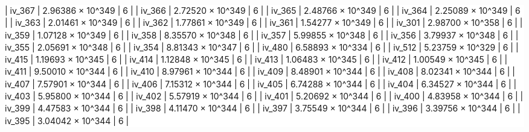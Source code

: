 | iv_367 | 2.96386 × 10^349 | 6 |
| iv_366 | 2.72520 × 10^349 | 6 |
| iv_365 | 2.48766 × 10^349 | 6 |
| iv_364 | 2.25089 × 10^349 | 6 |
| iv_363 | 2.01461 × 10^349 | 6 |
| iv_362 | 1.77861 × 10^349 | 6 |
| iv_361 | 1.54277 × 10^349 | 6 |
| iv_301 | 2.98700 × 10^358 | 6 |
| iv_359 | 1.07128 × 10^349 | 6 |
| iv_358 | 8.35570 × 10^348 | 6 |
| iv_357 | 5.99855 × 10^348 | 6 |
| iv_356 | 3.79937 × 10^348 | 6 |
| iv_355 | 2.05691 × 10^348 | 6 |
| iv_354 | 8.81343 × 10^347 | 6 |
| iv_480 | 6.58893 × 10^334 | 6 |
| iv_512 | 5.23759 × 10^329 | 6 |
| iv_415 | 1.19693 × 10^345 | 6 |
| iv_414 | 1.12848 × 10^345 | 6 |
| iv_413 | 1.06483 × 10^345 | 6 |
| iv_412 | 1.00549 × 10^345 | 6 |
| iv_411 | 9.50010 × 10^344 | 6 |
| iv_410 | 8.97961 × 10^344 | 6 |
| iv_409 | 8.48901 × 10^344 | 6 |
| iv_408 | 8.02341 × 10^344 | 6 |
| iv_407 | 7.57901 × 10^344 | 6 |
| iv_406 | 7.15312 × 10^344 | 6 |
| iv_405 | 6.74288 × 10^344 | 6 |
| iv_404 | 6.34527 × 10^344 | 6 |
| iv_403 | 5.95800 × 10^344 | 6 |
| iv_402 | 5.57919 × 10^344 | 6 |
| iv_401 | 5.20692 × 10^344 | 6 |
| iv_400 | 4.83958 × 10^344 | 6 |
| iv_399 | 4.47583 × 10^344 | 6 |
| iv_398 | 4.11470 × 10^344 | 6 |
| iv_397 | 3.75549 × 10^344 | 6 |
| iv_396 | 3.39756 × 10^344 | 6 |
| iv_395 | 3.04042 × 10^344 | 6 |